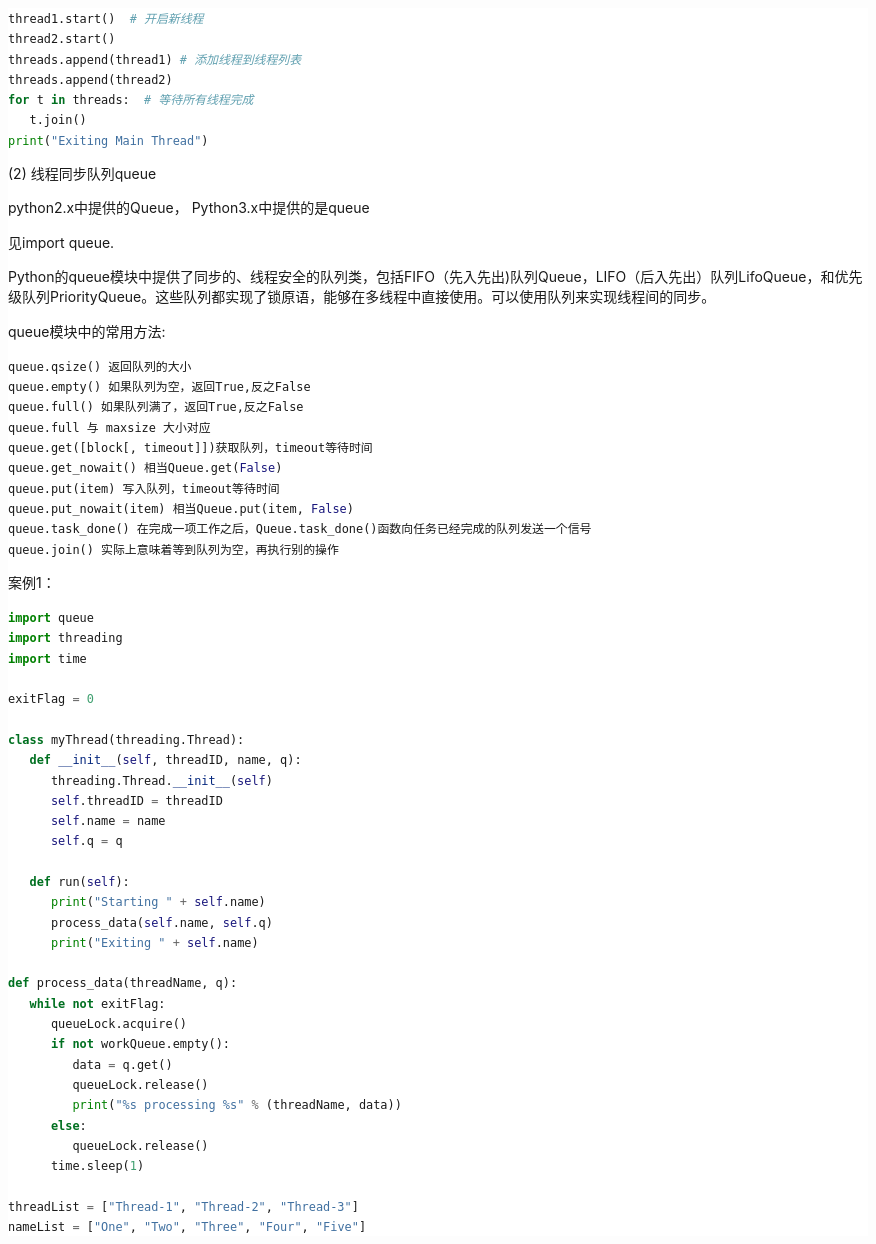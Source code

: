 ```python
thread1.start()  # 开启新线程
thread2.start()
threads.append(thread1) # 添加线程到线程列表
threads.append(thread2)
for t in threads:  # 等待所有线程完成
   t.join()
print("Exiting Main Thread")
```

(2) 线程同步队列queue

python2.x中提供的Queue， Python3.x中提供的是queue

见import queue.

Python的queue模块中提供了同步的、线程安全的队列类，包括FIFO（先入先出)队列Queue，LIFO（后入先出）队列LifoQueue，和优先级队列PriorityQueue。这些队列都实现了锁原语，能够在多线程中直接使用。可以使用队列来实现线程间的同步。

queue模块中的常用方法:

```python
queue.qsize() 返回队列的大小
queue.empty() 如果队列为空，返回True,反之False
queue.full() 如果队列满了，返回True,反之False
queue.full 与 maxsize 大小对应
queue.get([block[, timeout]])获取队列，timeout等待时间
queue.get_nowait() 相当Queue.get(False)
queue.put(item) 写入队列，timeout等待时间
queue.put_nowait(item) 相当Queue.put(item, False)
queue.task_done() 在完成一项工作之后，Queue.task_done()函数向任务已经完成的队列发送一个信号
queue.join() 实际上意味着等到队列为空，再执行别的操作
```

案例1：

```python
import queue
import threading
import time

exitFlag = 0

class myThread(threading.Thread):
   def __init__(self, threadID, name, q):
      threading.Thread.__init__(self)
      self.threadID = threadID
      self.name = name
      self.q = q

   def run(self):
      print("Starting " + self.name)
      process_data(self.name, self.q)
      print("Exiting " + self.name)

def process_data(threadName, q):
   while not exitFlag:
      queueLock.acquire()
      if not workQueue.empty():
         data = q.get()
         queueLock.release()
         print("%s processing %s" % (threadName, data))
      else:
         queueLock.release()
      time.sleep(1)

threadList = ["Thread-1", "Thread-2", "Thread-3"]
nameList = ["One", "Two", "Three", "Four", "Five"]
```